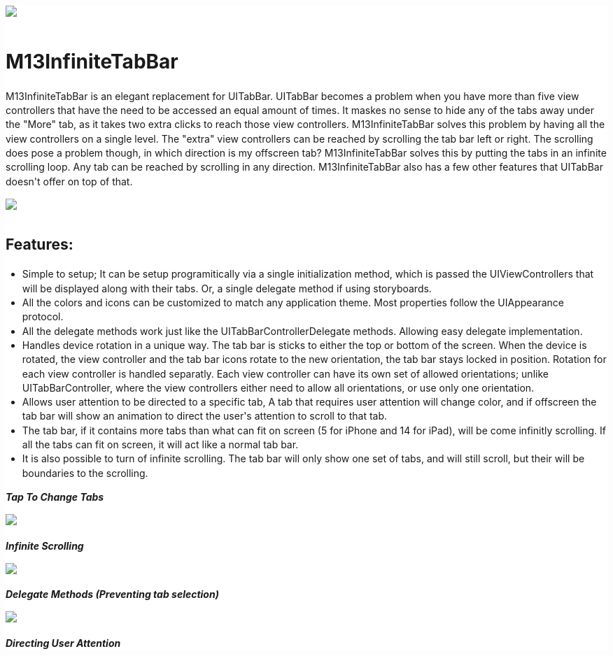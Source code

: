 <img src="https://raw.github.com/Marxon13/M13InfiniteTabBar/master/ReadmeResources/M13InfiniteTabBarBanner.png">

M13InfiniteTabBar
=============
M13InfiniteTabBar is an elegant replacement for UITabBar. UITabBar becomes a problem when you have more than five view controllers that have the need to be accessed an equal amount of times. It maskes no sense to hide any of the tabs away under the "More" tab, as it takes two extra clicks to reach those view controllers. M13InfiniteTabBar solves this problem by having all the view controllers on a single level. The "extra" view controllers can be reached by scrolling the tab bar left or right. The scrolling does pose a problem though, in which direction is my offscreen tab? M13InfiniteTabBar solves this by putting the tabs in an infinite scrolling loop. Any tab can be reached by scrolling in any direction. M13InfiniteTabBar also has a few other features that UITabBar doesn't offer on top of that.

<img src="https://raw.github.com/Marxon13/M13InfiniteTabBar/master/ReadmeResources/Screenshot.png" width="300px">

Features:
-----------
* Simple to setup; It can be setup programitically via a single initialization method, which is passed the UIViewControllers that will be displayed along with their tabs. Or, a single delegate method if using storyboards.
* All the colors and icons can be customized to match any application theme. Most properties follow the UIAppearance protocol.
* All the delegate methods work just like the UITabBarControllerDelegate methods. Allowing easy delegate implementation. 
* Handles device rotation in a unique way. The tab bar is sticks to either the top or bottom of the screen. When the device is rotated, the view controller and the tab bar icons rotate to the new orientation, the tab bar stays locked in position. Rotation for each view controller is handled separatly. Each view controller can have its own set of allowed orientations; unlike UITabBarController, where the view controllers either need to allow all orientations, or use only one orientation.
* Allows user attention to be directed to a specific tab, A tab that requires user attention will change color, and if offscreen the tab bar will show an animation to direct the user's attention to scroll to that tab.
* The tab bar, if it contains more tabs than what can fit on screen (5 for iPhone and 14 for iPad), will be come infinitly scrolling. If all the tabs can fit on screen, it will act like a normal tab bar.
* It is also possible to turn of infinite scrolling. The tab bar will only show one set of tabs, and will still scroll, but their will be boundaries to the scrolling.

***Tap To Change Tabs***

<img src="https://raw.github.com/Marxon13/M13InfiniteTabBar/master/ReadmeResources/TapToChange.gif" width="300px">

***Infinite Scrolling***

<img src="https://raw.github.com/Marxon13/M13InfiniteTabBar/master/ReadmeResources/InfiniteScrolling.gif" width="300px">

***Delegate Methods (Preventing tab selection)***

<img src="https://raw.github.com/Marxon13/M13InfiniteTabBar/master/ReadmeResources/DelegateMethods.gif" width="300px">

***Directing User Attention***
